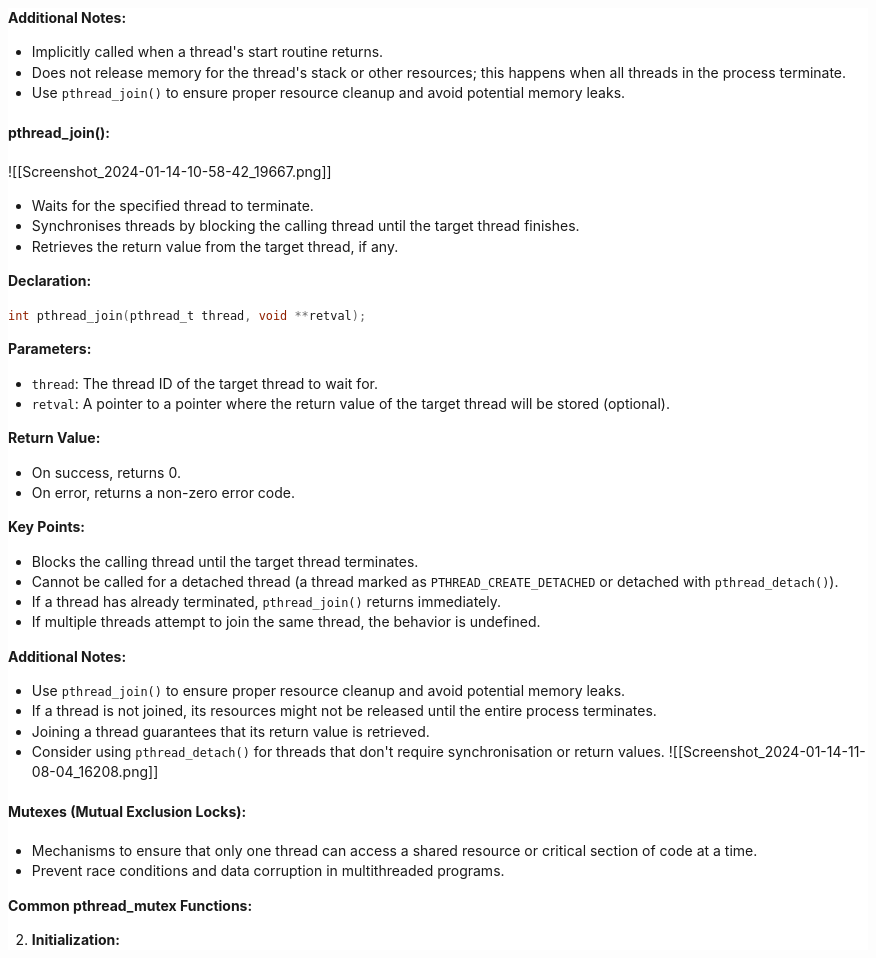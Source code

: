 **Additional Notes:**

- Implicitly called when a thread's start routine returns.
- Does not release memory for the thread's stack or other resources; this happens when all threads in the process terminate.
- Use `pthread_join()` to ensure proper resource cleanup and avoid potential memory leaks.
#### pthread_join():

![[Screenshot_2024-01-14-10-58-42_19667.png]]

- Waits for the specified thread to terminate.
- Synchronises threads by blocking the calling thread until the target thread finishes.
- Retrieves the return value from the target thread, if any.

**Declaration:**

```c
int pthread_join(pthread_t thread, void **retval);
```

**Parameters:**

- `thread`: The thread ID of the target thread to wait for.
- `retval`: A pointer to a pointer where the return value of the target thread will be stored (optional).

**Return Value:**

- On success, returns 0.
- On error, returns a non-zero error code.

**Key Points:**

- Blocks the calling thread until the target thread terminates.
- Cannot be called for a detached thread (a thread marked as `PTHREAD_CREATE_DETACHED` or detached with `pthread_detach()`).
- If a thread has already terminated, `pthread_join()` returns immediately.
- If multiple threads attempt to join the same thread, the behavior is undefined.

**Additional Notes:**

- Use `pthread_join()` to ensure proper resource cleanup and avoid potential memory leaks.
- If a thread is not joined, its resources might not be released until the entire process terminates.
- Joining a thread guarantees that its return value is retrieved.
- Consider using `pthread_detach()` for threads that don't require synchronisation or return values.
![[Screenshot_2024-01-14-11-08-04_16208.png]]
#### **Mutexes (Mutual Exclusion Locks):**

- Mechanisms to ensure that only one thread can access a shared resource or critical section of code at a time.
- Prevent race conditions and data corruption in multithreaded programs.

**Common pthread_mutex Functions:**

2. **Initialization:**
    